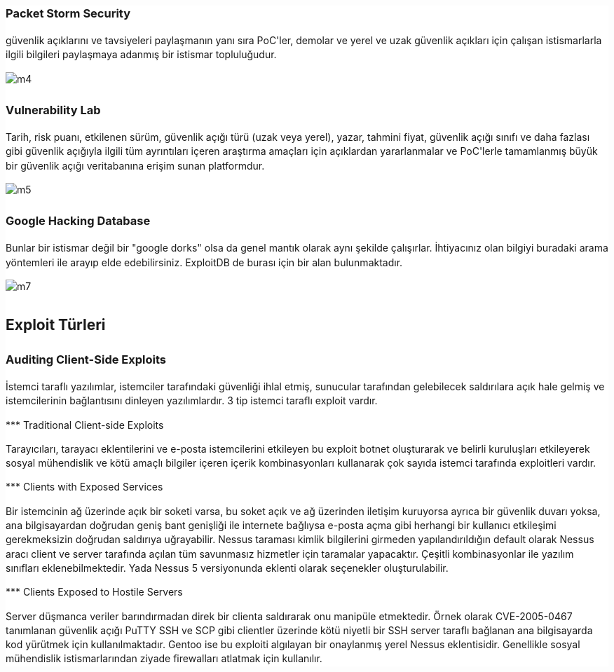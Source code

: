 
### Packet Storm Security

güvenlik açıklarını ve tavsiyeleri paylaşmanın yanı sıra PoC'ler, demolar ve yerel ve uzak güvenlik açıkları için çalışan istismarlarla ilgili bilgileri paylaşmaya adanmış 
bir istismar topluluğudur.

![m4](https://user-images.githubusercontent.com/55113204/120248142-b4ce0300-c27e-11eb-8512-4671797ef492.PNG)

### Vulnerability Lab

Tarih, risk puanı, etkilenen sürüm, güvenlik açığı türü (uzak veya yerel), yazar, tahmini fiyat, güvenlik açığı sınıfı ve daha fazlası gibi güvenlik açığıyla ilgili tüm 
ayrıntıları içeren araştırma amaçları için açıklardan yararlanmalar ve PoC'lerle tamamlanmış büyük bir güvenlik açığı veritabanına erişim sunan platformdur.

![m5](https://user-images.githubusercontent.com/55113204/120248245-0b3b4180-c27f-11eb-9faf-4a7239fe3c0b.PNG)

### Google Hacking Database

Bunlar bir istismar değil bir "google dorks" olsa da genel mantık olarak aynı şekilde çalışırlar. İhtiyacınız olan bilgiyi buradaki arama yöntemleri ile arayıp elde 
edebilirsiniz. ExploitDB de burası için bir alan bulunmaktadır.

![m7](https://user-images.githubusercontent.com/55113204/120248392-b51ace00-c27f-11eb-82bb-24dde6cc3506.PNG)

## Exploit Türleri

### Auditing Client-Side Exploits

İstemci taraflı yazılımlar, istemciler tarafındaki güvenliği ihlal etmiş, sunucular tarafından gelebilecek saldırılara açık hale gelmiş ve istemcilerinin bağlantısını dinleyen yazılımlardır. 3 tip istemci taraflı exploit vardır.

*** Traditional Client-side Exploits

Tarayıcıları, tarayacı eklentilerini ve e-posta istemcilerini etkileyen bu exploit botnet oluşturarak ve belirli kuruluşları etkileyerek sosyal mühendislik ve kötü amaçlı bilgiler içeren içerik kombinasyonları kullanarak çok sayıda istemci tarafında exploitleri vardır.

*** Clients with Exposed Services

Bir istemcinin ağ üzerinde açık bir soketi varsa, bu soket açık ve ağ üzerinden iletişim kuruyorsa ayrıca bir güvenlik duvarı yoksa, ana bilgisayardan doğrudan geniş bant genişliği ile internete bağlıysa e-posta açma gibi herhangi bir kullanıcı etkileşimi gerekmeksizin doğrudan saldırıya uğrayabilir. Nessus taraması kimlik bilgilerini girmeden yapılandırıldığın default olarak Nessus aracı client ve server tarafında açılan tüm savunmasız hizmetler için taramalar yapacaktır. Çeşitli kombinasyonlar ile yazılım sınıfları eklenebilmektedir. Yada Nessus 5 versiyonunda eklenti olarak seçenekler oluşturulabilir.

*** Clients Exposed to Hostile Servers

Server düşmanca veriler barındırmadan direk bir clienta saldırarak onu manipüle etmektedir. Örnek olarak CVE-2005-0467 tanımlanan güvenlik açığı PuTTY SSH ve SCP gibi clientler üzerinde kötü niyetli bir SSH server taraflı bağlanan ana bilgisayarda kod yürütmek için kullanılmaktadır. Gentoo ise bu exploiti algılayan bir onaylanmış yerel Nessus eklentisidir. Genellikle sosyal mühendislik istismarlarından ziyade firewalları atlatmak için kullanılır. 
